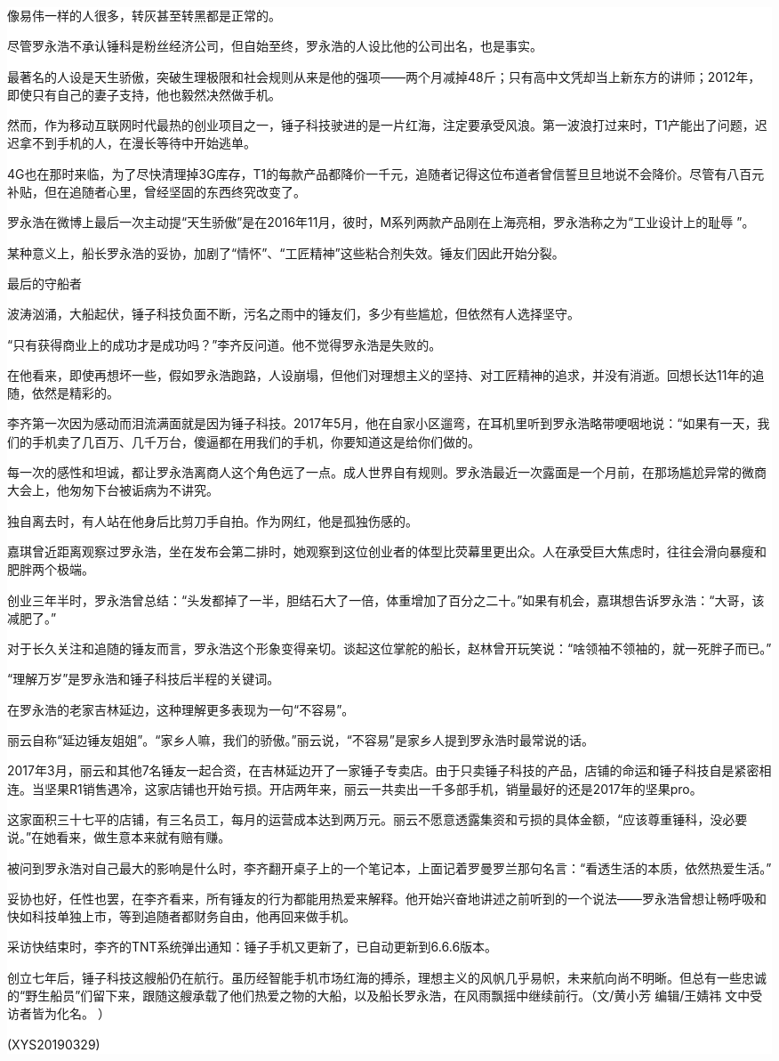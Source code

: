 像易伟一样的人很多，转灰甚至转黑都是正常的。

尽管罗永浩不承认锤科是粉丝经济公司，但自始至终，罗永浩的人设比他的公司出名，也是事实。

最著名的人设是天生骄傲，突破生理极限和社会规则从来是他的强项——两个月减掉48斤；只有高中文凭却当上新东方的讲师；2012年，即使只有自己的妻子支持，他也毅然决然做手机。

然而，作为移动互联网时代最热的创业项目之一，锤子科技驶进的是一片红海，注定要承受风浪。第一波浪打过来时，T1产能出了问题，迟迟拿不到手机的人，在漫长等待中开始逃单。

4G也在那时来临，为了尽快清理掉3G库存，T1的每款产品都降价一千元，追随者记得这位布道者曾信誓旦旦地说不会降价。尽管有八百元补贴，但在追随者心里，曾经坚固的东西终究改变了。

罗永浩在微博上最后一次主动提“天生骄傲”是在2016年11月，彼时，M系列两款产品刚在上海亮相，罗永浩称之为“工业设计上的耻辱 ”。

某种意义上，船长罗永浩的妥协，加剧了“情怀”、“工匠精神”这些粘合剂失效。锤友们因此开始分裂。

最后的守船者

波涛汹涌，大船起伏，锤子科技负面不断，污名之雨中的锤友们，多少有些尴尬，但依然有人选择坚守。

“只有获得商业上的成功才是成功吗？”李齐反问道。他不觉得罗永浩是失败的。

在他看来，即使再想坏一些，假如罗永浩跑路，人设崩塌，但他们对理想主义的坚持、对工匠精神的追求，并没有消逝。回想长达11年的追随，依然是精彩的。

李齐第一次因为感动而泪流满面就是因为锤子科技。2017年5月，他在自家小区遛弯，在耳机里听到罗永浩略带哽咽地说：“如果有一天，我们的手机卖了几百万、几千万台，傻逼都在用我们的手机，你要知道这是给你们做的。

每一次的感性和坦诚，都让罗永浩离商人这个角色远了一点。成人世界自有规则。罗永浩最近一次露面是一个月前，在那场尴尬异常的微商大会上，他匆匆下台被诟病为不讲究。

独自离去时，有人站在他身后比剪刀手自拍。作为网红，他是孤独伤感的。

嘉琪曾近距离观察过罗永浩，坐在发布会第二排时，她观察到这位创业者的体型比荧幕里更出众。人在承受巨大焦虑时，往往会滑向暴瘦和肥胖两个极端。

创业三年半时，罗永浩曾总结：“头发都掉了一半，胆结石大了一倍，体重增加了百分之二十。”如果有机会，嘉琪想告诉罗永浩：“大哥，该减肥了。”

对于长久关注和追随的锤友而言，罗永浩这个形象变得亲切。谈起这位掌舵的船长，赵林曾开玩笑说：“啥领袖不领袖的，就一死胖子而已。”

“理解万岁”是罗永浩和锤子科技后半程的关键词。

在罗永浩的老家吉林延边，这种理解更多表现为一句“不容易”。

丽云自称“延边锤友姐姐”。“家乡人嘛，我们的骄傲。”丽云说，“不容易”是家乡人提到罗永浩时最常说的话。

2017年3月，丽云和其他7名锤友一起合资，在吉林延边开了一家锤子专卖店。由于只卖锤子科技的产品，店铺的命运和锤子科技自是紧密相连。当坚果R1销售遇冷，这家店铺也开始亏损。开店两年来，丽云一共卖出一千多部手机，销量最好的还是2017年的坚果pro。

这家面积三十七平的店铺，有三名员工，每月的运营成本达到两万元。丽云不愿意透露集资和亏损的具体金额，“应该尊重锤科，没必要说。”在她看来，做生意本来就有赔有赚。

被问到罗永浩对自己最大的影响是什么时，李齐翻开桌子上的一个笔记本，上面记着罗曼罗兰那句名言：“看透生活的本质，依然热爱生活。”

妥协也好，任性也罢，在李齐看来，所有锤友的行为都能用热爱来解释。他开始兴奋地讲述之前听到的一个说法——罗永浩曾想让畅呼吸和快如科技单独上市，等到追随者都财务自由，他再回来做手机。

采访快结束时，李齐的TNT系统弹出通知：锤子手机又更新了，已自动更新到6.6.6版本。

创立七年后，锤子科技这艘船仍在航行。虽历经智能手机市场红海的搏杀，理想主义的风帆几乎易帜，未来航向尚不明晰。但总有一些忠诚的“野生船员”们留下来，跟随这艘承载了他们热爱之物的大船，以及船长罗永浩，在风雨飘摇中继续前行。（文/黄小芳 编辑/王婧祎 文中受访者皆为化名。 ）

(XYS20190329)

